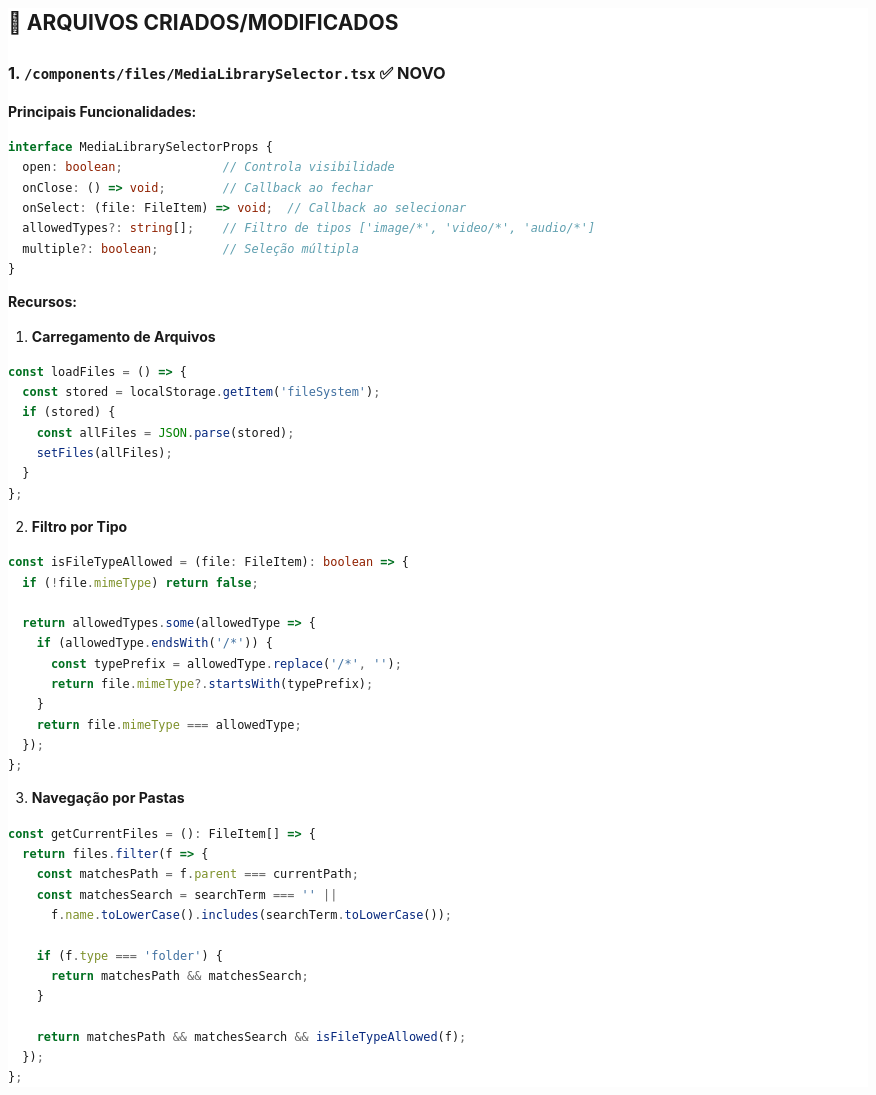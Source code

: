 
## 🔧 ARQUIVOS CRIADOS/MODIFICADOS

### **1. `/components/files/MediaLibrarySelector.tsx`** ✅ NOVO

**Principais Funcionalidades:**

```typescript
interface MediaLibrarySelectorProps {
  open: boolean;              // Controla visibilidade
  onClose: () => void;        // Callback ao fechar
  onSelect: (file: FileItem) => void;  // Callback ao selecionar
  allowedTypes?: string[];    // Filtro de tipos ['image/*', 'video/*', 'audio/*']
  multiple?: boolean;         // Seleção múltipla
}
```

**Recursos:**

1. **Carregamento de Arquivos**
```typescript
const loadFiles = () => {
  const stored = localStorage.getItem('fileSystem');
  if (stored) {
    const allFiles = JSON.parse(stored);
    setFiles(allFiles);
  }
};
```

2. **Filtro por Tipo**
```typescript
const isFileTypeAllowed = (file: FileItem): boolean => {
  if (!file.mimeType) return false;
  
  return allowedTypes.some(allowedType => {
    if (allowedType.endsWith('/*')) {
      const typePrefix = allowedType.replace('/*', '');
      return file.mimeType?.startsWith(typePrefix);
    }
    return file.mimeType === allowedType;
  });
};
```

3. **Navegação por Pastas**
```typescript
const getCurrentFiles = (): FileItem[] => {
  return files.filter(f => {
    const matchesPath = f.parent === currentPath;
    const matchesSearch = searchTerm === '' || 
      f.name.toLowerCase().includes(searchTerm.toLowerCase());
    
    if (f.type === 'folder') {
      return matchesPath && matchesSearch;
    }
    
    return matchesPath && matchesSearch && isFileTypeAllowed(f);
  });
};
```
